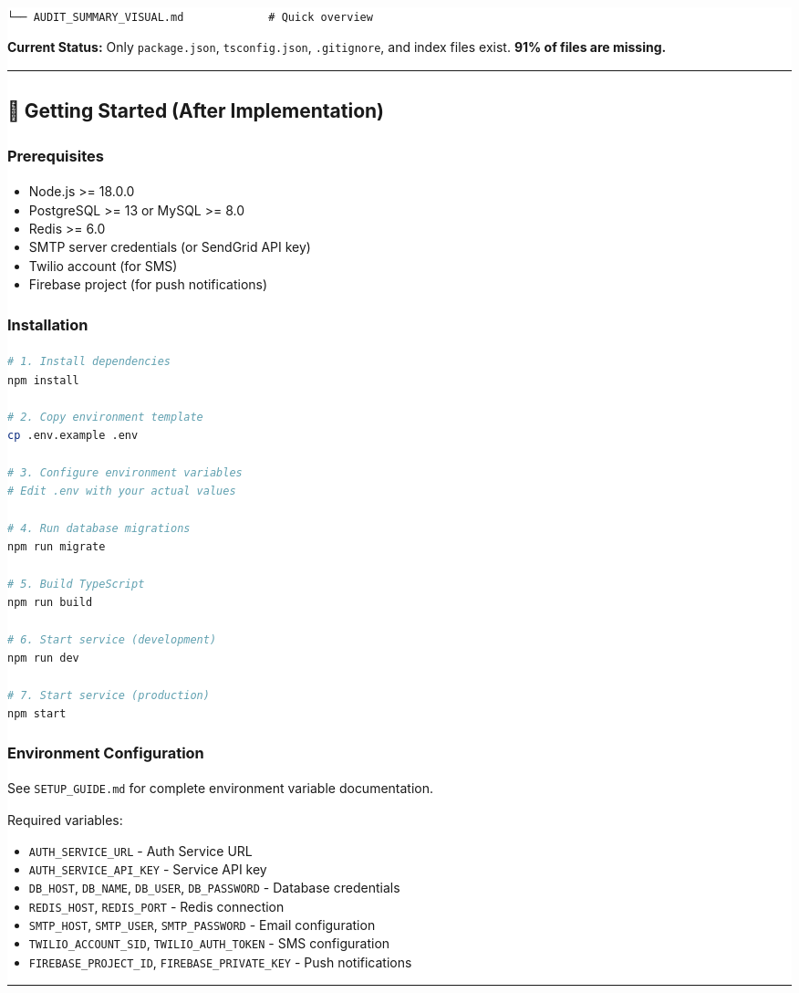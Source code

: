 ```
└── AUDIT_SUMMARY_VISUAL.md             # Quick overview
```

**Current Status:** Only `package.json`, `tsconfig.json`, `.gitignore`, and index files exist. **91% of files are missing.**

---

## 🚀 Getting Started (After Implementation)

### Prerequisites

- Node.js >= 18.0.0
- PostgreSQL >= 13 or MySQL >= 8.0
- Redis >= 6.0
- SMTP server credentials (or SendGrid API key)
- Twilio account (for SMS)
- Firebase project (for push notifications)

### Installation

```bash
# 1. Install dependencies
npm install

# 2. Copy environment template
cp .env.example .env

# 3. Configure environment variables
# Edit .env with your actual values

# 4. Run database migrations
npm run migrate

# 5. Build TypeScript
npm run build

# 6. Start service (development)
npm run dev

# 7. Start service (production)
npm start
```

### Environment Configuration

See `SETUP_GUIDE.md` for complete environment variable documentation.

Required variables:
- `AUTH_SERVICE_URL` - Auth Service URL
- `AUTH_SERVICE_API_KEY` - Service API key
- `DB_HOST`, `DB_NAME`, `DB_USER`, `DB_PASSWORD` - Database credentials
- `REDIS_HOST`, `REDIS_PORT` - Redis connection
- `SMTP_HOST`, `SMTP_USER`, `SMTP_PASSWORD` - Email configuration
- `TWILIO_ACCOUNT_SID`, `TWILIO_AUTH_TOKEN` - SMS configuration
- `FIREBASE_PROJECT_ID`, `FIREBASE_PRIVATE_KEY` - Push notifications

---